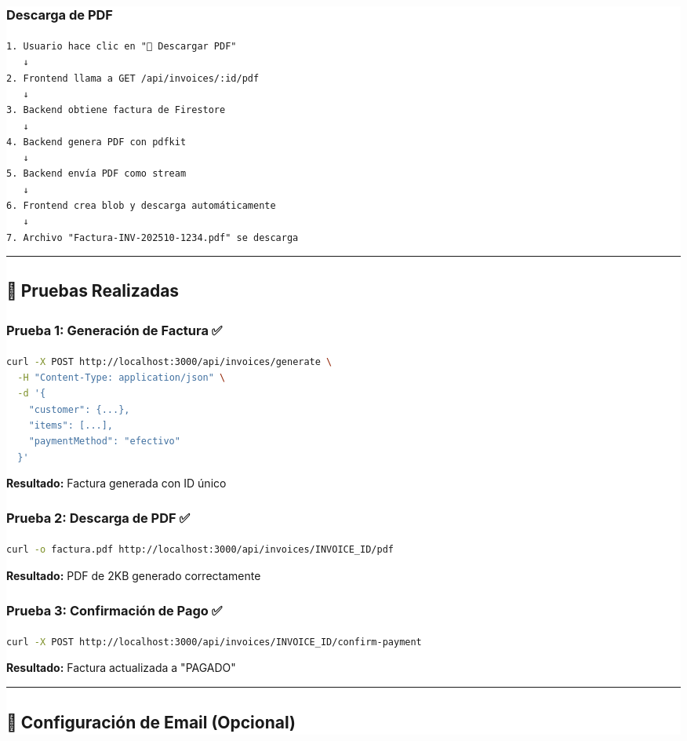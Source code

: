 ### Descarga de PDF

```
1. Usuario hace clic en "📄 Descargar PDF"
   ↓
2. Frontend llama a GET /api/invoices/:id/pdf
   ↓
3. Backend obtiene factura de Firestore
   ↓
4. Backend genera PDF con pdfkit
   ↓
5. Backend envía PDF como stream
   ↓
6. Frontend crea blob y descarga automáticamente
   ↓
7. Archivo "Factura-INV-202510-1234.pdf" se descarga
```

---

## 🧪 Pruebas Realizadas

### Prueba 1: Generación de Factura ✅

```bash
curl -X POST http://localhost:3000/api/invoices/generate \
  -H "Content-Type: application/json" \
  -d '{
    "customer": {...},
    "items": [...],
    "paymentMethod": "efectivo"
  }'
```

**Resultado:** Factura generada con ID único

### Prueba 2: Descarga de PDF ✅

```bash
curl -o factura.pdf http://localhost:3000/api/invoices/INVOICE_ID/pdf
```

**Resultado:** PDF de 2KB generado correctamente

### Prueba 3: Confirmación de Pago ✅

```bash
curl -X POST http://localhost:3000/api/invoices/INVOICE_ID/confirm-payment
```

**Resultado:** Factura actualizada a "PAGADO"

---

## 📧 Configuración de Email (Opcional)

